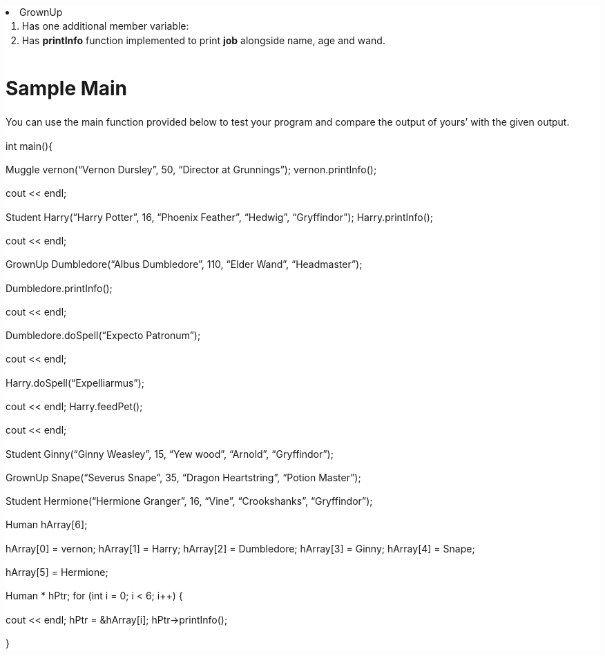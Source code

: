   </ol></li>

 <li>GrownUp

  <ol>

   <li>Has one additional member variable:</li>

   <li>Has <strong>printInfo</strong> function implemented to print <strong>job</strong> alongside name, age and wand.</li>

  </ol></li>

</ul>

<h1> Sample Main</h1>

You can use the main function provided below to test your program and compare the output of yours’ with the given output.

int main(){

Muggle vernon(“Vernon Dursley”, 50, “Director at Grunnings”);     vernon.printInfo();

cout &lt;&lt; endl;

Student Harry(“Harry Potter”, 16, “Phoenix Feather”, “Hedwig”, “Gryffindor”);        Harry.printInfo();

cout &lt;&lt; endl;

GrownUp Dumbledore(“Albus Dumbledore”, 110, “Elder Wand”, “Headmaster”);

Dumbledore.printInfo();

cout &lt;&lt; endl;

Dumbledore.doSpell(“Expecto Patronum”);

cout &lt;&lt; endl;

Harry.doSpell(“Expelliarmus”);

cout &lt;&lt; endl;        Harry.feedPet();

cout &lt;&lt; endl;

Student Ginny(“Ginny Weasley”, 15, “Yew wood”, “Arnold”, “Gryffindor”);

GrownUp Snape(“Severus Snape”, 35, “Dragon Heartstring”, “Potion Master”);

Student Hermione(“Hermione Granger”, 16, “Vine”, “Crookshanks”, “Gryffindor”);

Human hArray[6];

hArray[0] = vernon;        hArray[1] = Harry;      hArray[2] = Dumbledore;  hArray[3] = Ginny;  hArray[4] = Snape;

hArray[5] = Hermione;

Human * hPtr;        for (int i = 0; i &lt; 6; i++) {

cout &lt;&lt; endl;          hPtr = &amp;hArray[i];         hPtr-&gt;printInfo();

}

